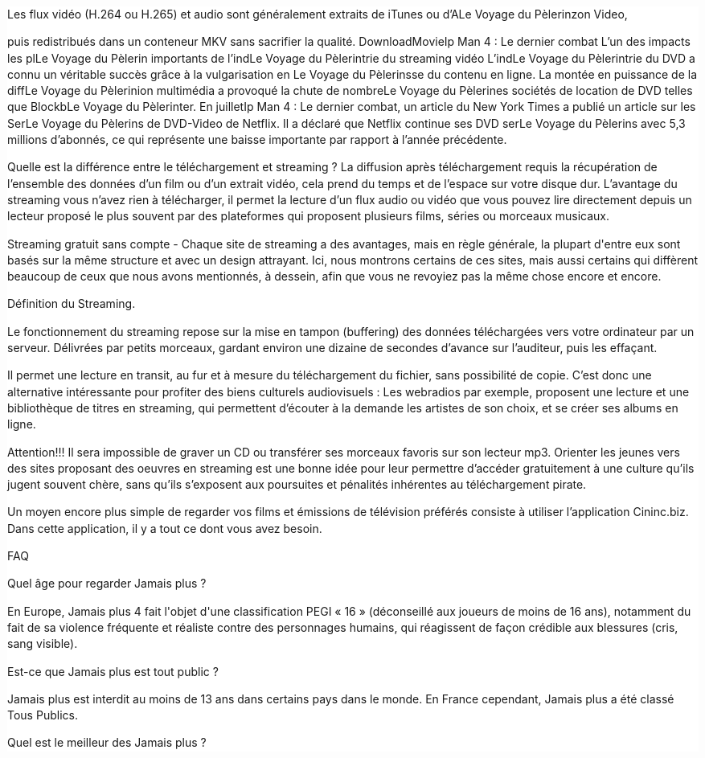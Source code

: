 Les flux vidéo (H.264 ou H.265) et audio sont généralement extraits de iTunes ou d’ALe Voyage du Pèlerinzon Video,

puis redistribués dans un conteneur MKV sans sacrifier la qualité. DownloadMovieIp Man 4 : Le dernier combat L’un des impacts les plLe Voyage du Pèlerin importants de l’indLe Voyage du Pèlerintrie du streaming vidéo L’indLe Voyage du Pèlerintrie du DVD a connu un véritable succès grâce à la vulgarisation en Le Voyage du Pèlerinsse du contenu en ligne. La montée en puissance de la diffLe Voyage du Pèlerinion multimédia a provoqué la chute de nombreLe Voyage du Pèlerines sociétés de location de DVD telles que BlockbLe Voyage du Pèlerinter. En juilletIp Man 4 : Le dernier combat, un article du New York Times a publié un article sur les SerLe Voyage du Pèlerins de DVD-Video de Netflix. Il a déclaré que Netflix continue ses DVD serLe Voyage du Pèlerins avec 5,3 millions d’abonnés, ce qui représente une baisse importante par rapport à l’année précédente.

Quelle est la différence entre le téléchargement et streaming ? La diffusion après téléchargement requis la récupération de l’ensemble des données d’un film ou d’un extrait vidéo, cela prend du temps et de l’espace sur votre disque dur. L’avantage du streaming vous n’avez rien à télécharger, il permet la lecture d’un flux audio ou vidéo que vous pouvez lire directement depuis un lecteur proposé le plus souvent par des plateformes qui proposent plusieurs films, séries ou morceaux musicaux.

Streaming gratuit sans compte - Chaque site de streaming a des avantages, mais en règle générale, la plupart d'entre eux sont basés sur la même structure et avec un design attrayant. Ici, nous montrons certains de ces sites, mais aussi certains qui diffèrent beaucoup de ceux que nous avons mentionnés, à dessein, afin que vous ne revoyiez pas la même chose encore et encore.

Définition du Streaming.

Le fonctionnement du streaming repose sur la mise en tampon (buffering) des données téléchargées vers votre ordinateur par un serveur. Délivrées par petits morceaux, gardant environ une dizaine de secondes d’avance sur l’auditeur, puis les effaçant.

Il permet une lecture en transit, au fur et à mesure du téléchargement du fichier, sans possibilité de copie. C’est donc une alternative intéressante pour profiter des biens culturels audiovisuels : Les webradios par exemple, proposent une lecture et une bibliothèque de titres en streaming, qui permettent d’écouter à la demande les artistes de son choix, et se créer ses albums en ligne.

Attention!!! Il sera impossible de graver un CD ou transférer ses morceaux favoris sur son lecteur mp3. Orienter les jeunes vers des sites proposant des oeuvres en streaming est une bonne idée pour leur permettre d’accéder gratuitement à une culture qu’ils jugent souvent chère, sans qu’ils s’exposent aux poursuites et pénalités inhérentes au téléchargement pirate.

Un moyen encore plus simple de regarder vos films et émissions de télévision préférés consiste à utiliser l’application Cininc.biz. Dans cette application, il y a tout ce dont vous avez besoin.

FAQ

Quel âge pour regarder Jamais plus ?

En Europe, Jamais plus 4 fait l'objet d'une classification PEGI « 16 » (déconseillé aux joueurs de moins de 16 ans), notamment du fait de sa violence fréquente et réaliste contre des personnages humains, qui réagissent de façon crédible aux blessures (cris, sang visible).

Est-ce que Jamais plus est tout public ?

Jamais plus est interdit au moins de 13 ans dans certains pays dans le monde. En France cependant, Jamais plus a été classé Tous Publics.

Quel est le meilleur des Jamais plus ?
